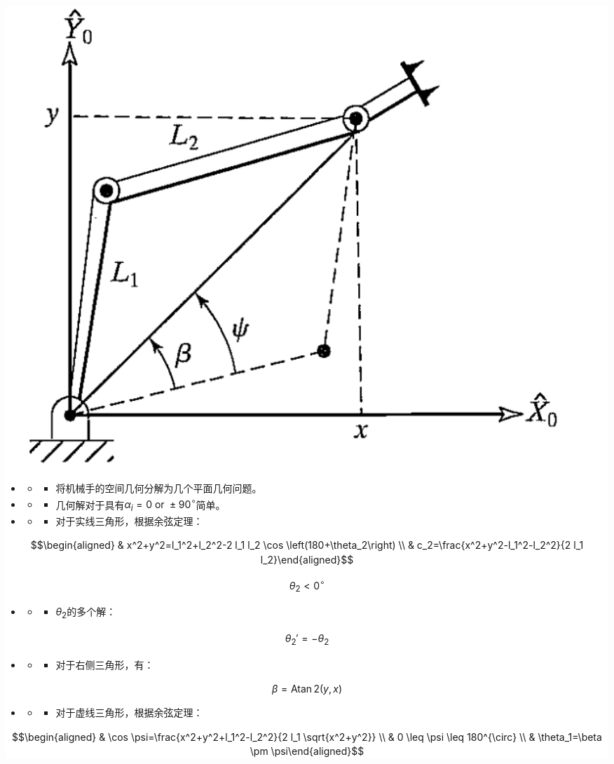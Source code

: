 ![790d8edec2861247d3fa792da3a76377.png](../_resources/790d8edec2861247d3fa792da3a76377.png)

- - - 将机械手的空间几何分解为几个平面几何问题。
- - - 几何解对于具有$\alpha_i = 0 \text{ or } \pm 90^\circ$简单。
- - - 对于实线三角形，根据余弦定理：

$$\begin{aligned} & x^2+y^2=l_1^2+l_2^2-2 l_1 l_2 \cos \left(180+\theta_2\right) \\ & c_2=\frac{x^2+y^2-l_1^2-l_2^2}{2 l_1 l_2}\end{aligned}$$

$$\theta_2<0^\circ$$

- - - $\theta_2$的多个解：

$$\theta_2'=-\theta_2$$

- - - 对于右侧三角形，有：

$$\beta=\operatorname{Atan} 2(y, x)$$

- - - 对于虚线三角形，根据余弦定理：

$$\begin{aligned} & \cos \psi=\frac{x^2+y^2+l_1^2-l_2^2}{2 l_1 \sqrt{x^2+y^2}} \\ & 0 \leq \psi \leq 180^{\circ} \\ & \theta_1=\beta \pm \psi\end{aligned}$$
